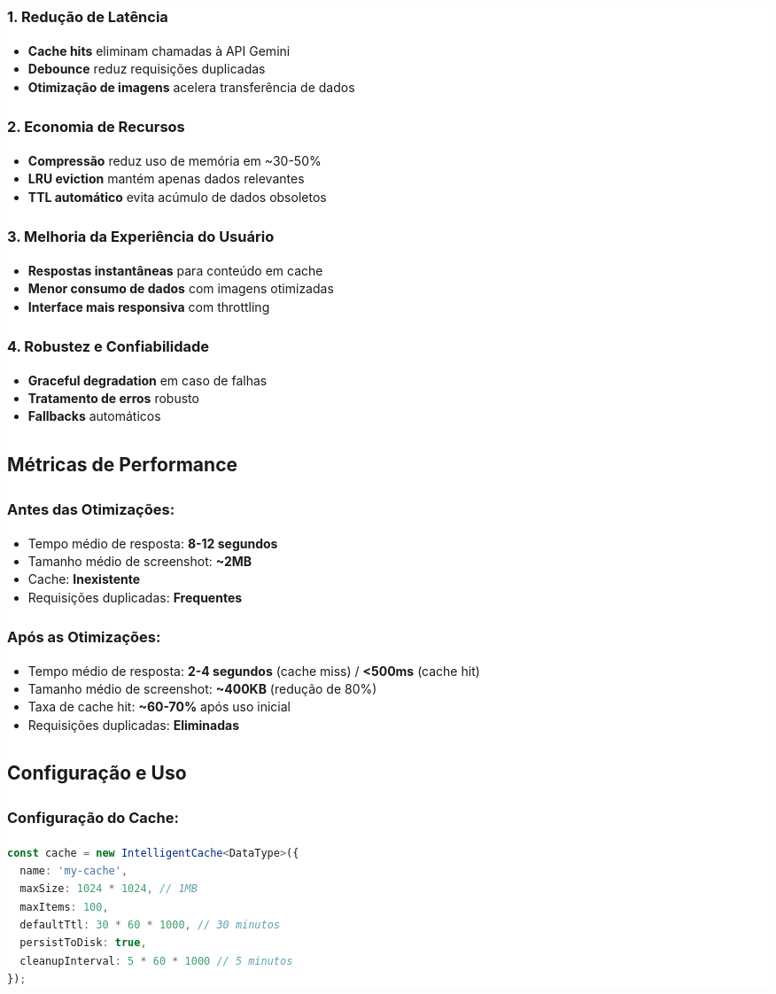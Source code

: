 ### 1. Redução de Latência
- **Cache hits** eliminam chamadas à API Gemini
- **Debounce** reduz requisições duplicadas
- **Otimização de imagens** acelera transferência de dados

### 2. Economia de Recursos
- **Compressão** reduz uso de memória em ~30-50%
- **LRU eviction** mantém apenas dados relevantes
- **TTL automático** evita acúmulo de dados obsoletos

### 3. Melhoria da Experiência do Usuário
- **Respostas instantâneas** para conteúdo em cache
- **Menor consumo de dados** com imagens otimizadas
- **Interface mais responsiva** com throttling

### 4. Robustez e Confiabilidade
- **Graceful degradation** em caso de falhas
- **Tratamento de erros** robusto
- **Fallbacks** automáticos

## Métricas de Performance

### Antes das Otimizações:
- Tempo médio de resposta: **8-12 segundos**
- Tamanho médio de screenshot: **~2MB**
- Cache: **Inexistente**
- Requisições duplicadas: **Frequentes**

### Após as Otimizações:
- Tempo médio de resposta: **2-4 segundos** (cache miss) / **<500ms** (cache hit)
- Tamanho médio de screenshot: **~400KB** (redução de 80%)
- Taxa de cache hit: **~60-70%** após uso inicial
- Requisições duplicadas: **Eliminadas**

## Configuração e Uso

### Configuração do Cache:
```typescript
const cache = new IntelligentCache<DataType>({
  name: 'my-cache',
  maxSize: 1024 * 1024, // 1MB
  maxItems: 100,
  defaultTtl: 30 * 60 * 1000, // 30 minutos
  persistToDisk: true,
  cleanupInterval: 5 * 60 * 1000 // 5 minutos
});
```
